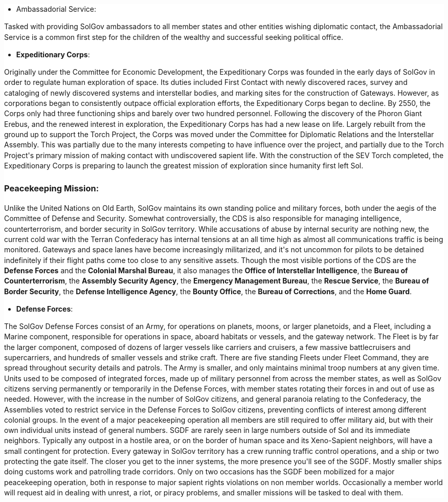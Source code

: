 * Ambassadorial Service: 

Tasked with providing SolGov ambassadors to all member states and other entities wishing diplomatic contact, the Ambassadorial Service is a common first step for the children of the wealthy and successful seeking political office.

* **Expeditionary Corps**: 

Originally under the Committee for Economic Development, the Expeditionary Corps was founded in the early days of SolGov in order to regulate human exploration of space. Its duties included First Contact with newly discovered races, survey and cataloging of newly discovered systems and interstellar bodies, and marking sites for the construction of Gateways. However, as corporations began to consistently outpace official exploration efforts, the Expeditionary Corps began to decline. By 2550, the Corps only had three functioning ships and barely over two hundred personnel. Following the discovery of the Phoron Giant Erebus, and the renewed interest in exploration, the Expeditionary Corps has had a new lease on life. Largely rebuilt from the ground up to support the Torch Project, the Corps was moved under the Committee for Diplomatic Relations and the Interstellar Assembly. This was partially due to the many interests competing to have influence over the project, and partially due to the Torch Project's primary mission of making contact with undiscovered sapient life. With the construction of the SEV Torch completed, the Expeditionary Corps is preparing to launch the greatest mission of exploration since humanity first left Sol.

### Peacekeeping Mission: 

Unlike the United Nations on Old Earth, SolGov maintains its own standing police and military forces, both under the aegis of the Committee of Defense and Security. Somewhat controversially, the CDS is also responsible for managing intelligence, counterterrorism, and border security in SolGov territory. While accusations of abuse by internal security are nothing new, the current cold war with the Terran Confederacy has internal tensions at an all time high as almost all communications traffic is being monitored. Gateways and space lanes have become increasingly militarized, and it's not uncommon for pilots to be detained indefinitely if their flight paths come too close to any sensitive assets. Though the most visible portions of the CDS are the **Defense Forces** and the **Colonial Marshal Bureau**, it also manages the **Office of Interstellar Intelligence**, the **Bureau of Counterterrorism**, the **Assembly Security Agency**, the **Emergency Management Bureau**, the **Rescue Service**, the **Bureau of Border Security**, the **Defense Intelligence Agency**, the **Bounty Office**, the **Bureau of Corrections**, and the **Home Guard**.

* **Defense Forces**:

The SolGov Defense Forces consist of an Army, for operations on planets, moons, or larger planetoids, and a Fleet, including a Marine component, responsible for operations in space, aboard habitats or vessels, and the gateway network. The Fleet is by far the larger component, composed of dozens of larger vessels like carriers and cruisers, a few massive battlecruisers and supercarriers, and hundreds of smaller vessels and strike craft. There are five standing Fleets under Fleet Command, they are spread throughout security details and patrols. The Army is smaller, and only maintains minimal troop numbers at any given time. Units used to be composed of integrated forces, made up of military personnel from across the member states, as well as SolGov citizens serving permanently or temporarily in the Defense Forces, with member states rotating their forces in and out of use as needed. However, with the increase in the number of SolGov citizens, and general paranoia relating to the Confederacy, the Assemblies voted to restrict service in the Defense Forces to SolGov citizens, preventing conflicts of interest among different colonial groups. In the event of a major peacekeeping operation all members are still required to offer military aid, but with their own individual units instead of general numbers. SGDF are rarely seen in large numbers outside of Sol and its immediate neighbors. Typically any outpost in a hostile area, or on the border of human space and its Xeno-Sapient neighbors, will have a small contingent for protection. Every gateway in SolGov territory has a crew running traffic control operations, and a ship or two protecting the gate itself. The closer you get to the inner systems, the more presence you'll see of the SGDF. Mostly smaller ships doing customs work and patrolling trade corridors. Only on two occasions has the SGDF been mobilized for a major peacekeeping operation, both in response to major sapient rights violations on non member worlds. Occasionally a member world will request aid in dealing with unrest, a riot, or piracy problems, and smaller missions will be tasked to deal with them.
